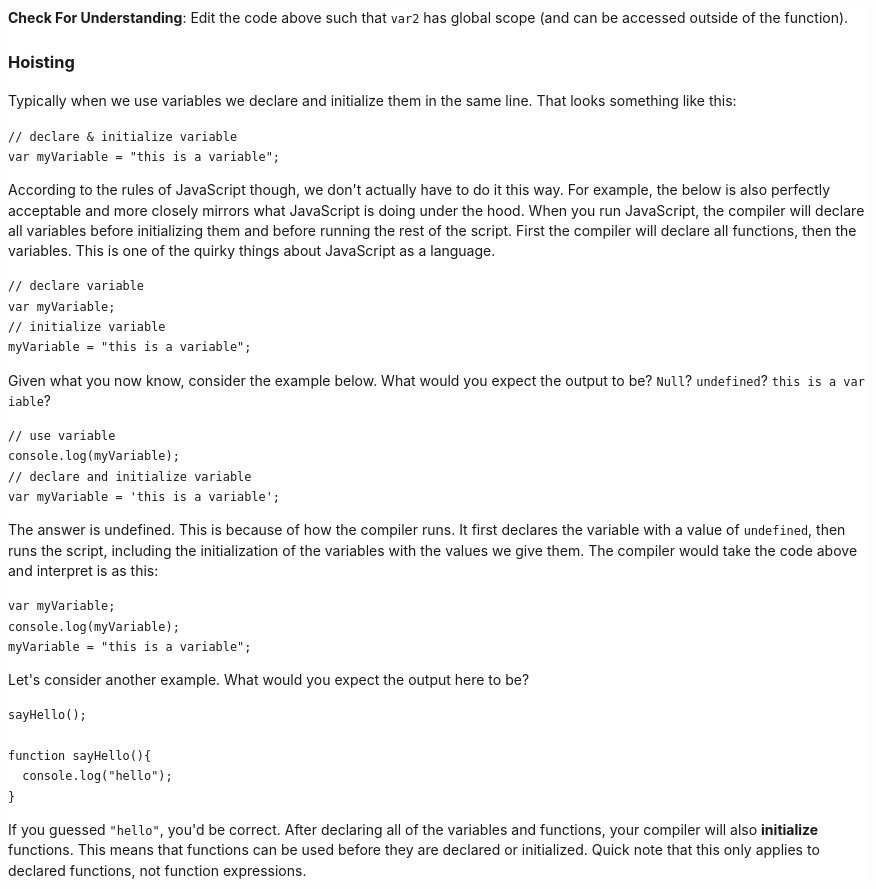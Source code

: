 **Check For Understanding**: Edit the code above such that `var2` has global scope (and can be accessed outside of the function).

###  Hoisting

Typically when we use variables we declare and initialize them in the same line. That looks something like this:

```
// declare & initialize variable
var myVariable = "this is a variable";
```

According to the rules of JavaScript though, we don't actually have to do it this way. For example, the below is also perfectly acceptable and more closely mirrors what JavaScript is doing under the hood. When you run JavaScript, the compiler will declare all variables before initializing them and before running the rest of the script. First the compiler will declare all functions, then the variables. This is one of the quirky things about JavaScript as a language.

```
// declare variable
var myVariable;
// initialize variable
myVariable = "this is a variable";
```

Given what you now know, consider the example below. What would you expect the output to be? `Null`? `undefined`? `this is a variable`?

```
// use variable
console.log(myVariable);
// declare and initialize variable
var myVariable = 'this is a variable';
```

The answer is undefined. This is because of how the compiler runs. It first declares the variable with a value of `undefined`, then runs the script, including the initialization of the variables with the values we give them. The compiler would take the code above and interpret is as this:

```
var myVariable;
console.log(myVariable);
myVariable = "this is a variable";
```

Let's consider another example. What would you expect the output here to be?

```
sayHello();

function sayHello(){
  console.log("hello");
}
```

If you guessed `"hello"`, you'd be correct. After declaring all of the variables and functions, your compiler will also **initialize** functions. This means that functions can be used before they are declared or initialized. Quick note that this only applies to declared functions, not function expressions.
